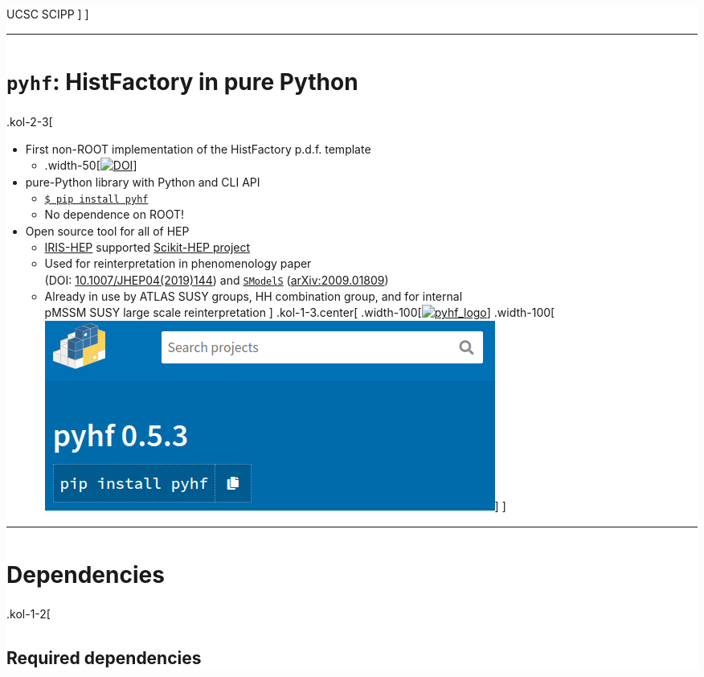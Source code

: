 UCSC SCIPP
]
]



---
# `pyhf`: HistFactory in pure Python

.kol-2-3[
<br>
- First non-ROOT implementation of the HistFactory p.d.f. template
   - .width-50[[![DOI](https://zenodo.org/badge/DOI/10.5281/zenodo.1169739.svg)](https://doi.org/10.5281/zenodo.1169739)]
- pure-Python library with Python and CLI API
  - [`$ pip install pyhf`](https://scikit-hep.org/pyhf/installation.html#install-from-pypi)
  - No dependence on ROOT!
- Open source tool for all of HEP
   - [IRIS-HEP](https://iris-hep.org/projects/pyhf.html) supported [Scikit-HEP project](https://scikit-hep.org/)
   - Used for reinterpretation in phenomenology paper <br>(DOI: [10.1007/JHEP04(2019)144](https://inspirehep.net/record/1698425)) and [`SModelS`](https://smodels.github.io/) ([arXiv:2009.01809](https://arxiv.org/abs/2009.01809))
   - Already in use by ATLAS SUSY groups, HH combination group, and for internal <br>pMSSM SUSY large scale reinterpretation
]
.kol-1-3.center[
.width-100[[![pyhf_logo](https://iris-hep.org/assets/logos/pyhf-logo.png)](https://scikit-hep.org/pyhf/)]
.width-100[[![pyhf_PyPI](figures/pyhf_PyPI.png)](https://pypi.org/project/pyhf/)]
]

---
# Dependencies

.kol-1-2[
## Required dependencies
